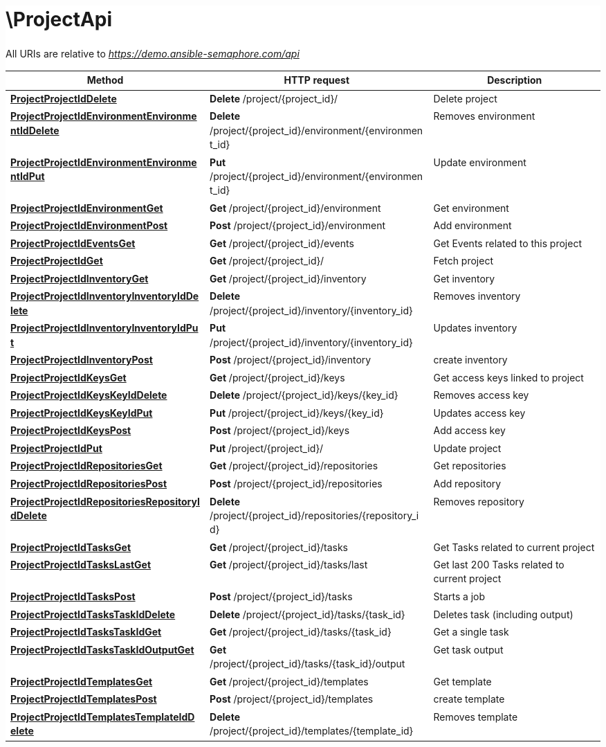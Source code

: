 # \ProjectApi

All URIs are relative to *https://demo.ansible-semaphore.com/api*

Method | HTTP request | Description
------------- | ------------- | -------------
[**ProjectProjectIdDelete**](ProjectApi.md#ProjectProjectIdDelete) | **Delete** /project/{project_id}/ | Delete project
[**ProjectProjectIdEnvironmentEnvironmentIdDelete**](ProjectApi.md#ProjectProjectIdEnvironmentEnvironmentIdDelete) | **Delete** /project/{project_id}/environment/{environment_id} | Removes environment
[**ProjectProjectIdEnvironmentEnvironmentIdPut**](ProjectApi.md#ProjectProjectIdEnvironmentEnvironmentIdPut) | **Put** /project/{project_id}/environment/{environment_id} | Update environment
[**ProjectProjectIdEnvironmentGet**](ProjectApi.md#ProjectProjectIdEnvironmentGet) | **Get** /project/{project_id}/environment | Get environment
[**ProjectProjectIdEnvironmentPost**](ProjectApi.md#ProjectProjectIdEnvironmentPost) | **Post** /project/{project_id}/environment | Add environment
[**ProjectProjectIdEventsGet**](ProjectApi.md#ProjectProjectIdEventsGet) | **Get** /project/{project_id}/events | Get Events related to this project
[**ProjectProjectIdGet**](ProjectApi.md#ProjectProjectIdGet) | **Get** /project/{project_id}/ | Fetch project
[**ProjectProjectIdInventoryGet**](ProjectApi.md#ProjectProjectIdInventoryGet) | **Get** /project/{project_id}/inventory | Get inventory
[**ProjectProjectIdInventoryInventoryIdDelete**](ProjectApi.md#ProjectProjectIdInventoryInventoryIdDelete) | **Delete** /project/{project_id}/inventory/{inventory_id} | Removes inventory
[**ProjectProjectIdInventoryInventoryIdPut**](ProjectApi.md#ProjectProjectIdInventoryInventoryIdPut) | **Put** /project/{project_id}/inventory/{inventory_id} | Updates inventory
[**ProjectProjectIdInventoryPost**](ProjectApi.md#ProjectProjectIdInventoryPost) | **Post** /project/{project_id}/inventory | create inventory
[**ProjectProjectIdKeysGet**](ProjectApi.md#ProjectProjectIdKeysGet) | **Get** /project/{project_id}/keys | Get access keys linked to project
[**ProjectProjectIdKeysKeyIdDelete**](ProjectApi.md#ProjectProjectIdKeysKeyIdDelete) | **Delete** /project/{project_id}/keys/{key_id} | Removes access key
[**ProjectProjectIdKeysKeyIdPut**](ProjectApi.md#ProjectProjectIdKeysKeyIdPut) | **Put** /project/{project_id}/keys/{key_id} | Updates access key
[**ProjectProjectIdKeysPost**](ProjectApi.md#ProjectProjectIdKeysPost) | **Post** /project/{project_id}/keys | Add access key
[**ProjectProjectIdPut**](ProjectApi.md#ProjectProjectIdPut) | **Put** /project/{project_id}/ | Update project
[**ProjectProjectIdRepositoriesGet**](ProjectApi.md#ProjectProjectIdRepositoriesGet) | **Get** /project/{project_id}/repositories | Get repositories
[**ProjectProjectIdRepositoriesPost**](ProjectApi.md#ProjectProjectIdRepositoriesPost) | **Post** /project/{project_id}/repositories | Add repository
[**ProjectProjectIdRepositoriesRepositoryIdDelete**](ProjectApi.md#ProjectProjectIdRepositoriesRepositoryIdDelete) | **Delete** /project/{project_id}/repositories/{repository_id} | Removes repository
[**ProjectProjectIdTasksGet**](ProjectApi.md#ProjectProjectIdTasksGet) | **Get** /project/{project_id}/tasks | Get Tasks related to current project
[**ProjectProjectIdTasksLastGet**](ProjectApi.md#ProjectProjectIdTasksLastGet) | **Get** /project/{project_id}/tasks/last | Get last 200 Tasks related to current project
[**ProjectProjectIdTasksPost**](ProjectApi.md#ProjectProjectIdTasksPost) | **Post** /project/{project_id}/tasks | Starts a job
[**ProjectProjectIdTasksTaskIdDelete**](ProjectApi.md#ProjectProjectIdTasksTaskIdDelete) | **Delete** /project/{project_id}/tasks/{task_id} | Deletes task (including output)
[**ProjectProjectIdTasksTaskIdGet**](ProjectApi.md#ProjectProjectIdTasksTaskIdGet) | **Get** /project/{project_id}/tasks/{task_id} | Get a single task
[**ProjectProjectIdTasksTaskIdOutputGet**](ProjectApi.md#ProjectProjectIdTasksTaskIdOutputGet) | **Get** /project/{project_id}/tasks/{task_id}/output | Get task output
[**ProjectProjectIdTemplatesGet**](ProjectApi.md#ProjectProjectIdTemplatesGet) | **Get** /project/{project_id}/templates | Get template
[**ProjectProjectIdTemplatesPost**](ProjectApi.md#ProjectProjectIdTemplatesPost) | **Post** /project/{project_id}/templates | create template
[**ProjectProjectIdTemplatesTemplateIdDelete**](ProjectApi.md#ProjectProjectIdTemplatesTemplateIdDelete) | **Delete** /project/{project_id}/templates/{template_id} | Removes template